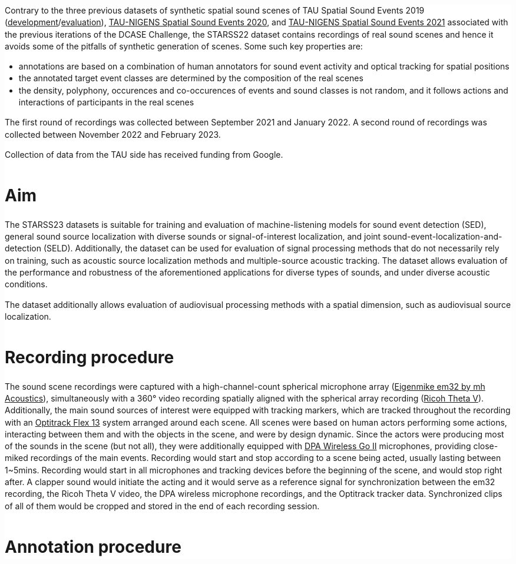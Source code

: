 Contrary to the three previous datasets of synthetic spatial sound scenes of TAU Spatial Sound Events 2019 ([development](10.5281/zenodo.2599196)/[evaluation](10.5281/zenodo.3377088)), [TAU-NIGENS Spatial Sound Events 2020](https://doi.org/10.5281/zenodo.4064792), and [TAU-NIGENS Spatial Sound Events 2021](10.5281/zenodo.5476980
) associated with the previous iterations of the DCASE Challenge, the STARSS22 dataset contains recordings of real sound scenes and hence it avoids some of the pitfalls of synthetic generation of scenes. Some such key properties are:

- annotations are based on a combination of human annotators for sound event activity and optical tracking for spatial positions
- the annotated target event classes are determined by the composition of the real scenes 
- the density, polyphony, occurences and co-occurences of events and sound classes is not random, and it follows actions and interactions of participants in the real scenes  

The first round of recordings was collected between September 2021 and January 2022. A second round of recordings was collected between November 2022 and February 2023.

Collection of data from the TAU side has received funding from Google.

# Aim

The STARSS23 datasets is suitable for training and evaluation of machine-listening models for sound event detection (SED), general sound source localization with diverse sounds or signal-of-interest localization, and joint sound-event-localization-and-detection (SELD). Additionally, the dataset can be used for evaluation of signal processing methods that do not necessarily rely on training, such as acoustic source localization methods and multiple-source acoustic tracking. The dataset allows evaluation of the performance and robustness of the aforementioned applications for diverse types of sounds, and under diverse acoustic conditions.

The dataset additionally allows evaluation of audiovisual processing methods with a spatial dimension, such as audiovisual source localization.

# Recording procedure

The sound scene recordings were captured with a high-channel-count spherical microphone array ([Eigenmike em32 by mh Acoustics](https://mhacoustics.com/products)), simultaneously with a 360° video recording spatially aligned with the spherical array recording ([Ricoh Theta V](https://theta360.com/en/about/theta/v.html)). Additionally, the main sound sources of interest were equipped with tracking markers, which are tracked throughout the recording with an [Optitrack Flex 13](https://optitrack.com/cameras/flex-13/) system arranged around each scene. All scenes were based on human actors performing some actions, interacting between them and with the objects in the scene, and were by design dynamic. Since the actors were producing most of the sounds in the scene (but not all), they were additionally equipped with [DPA Wireless Go II](https://rode.com/microphones/wireless/wirelessgoii) microphones, providing close-miked recordings of the main events. Recording would start and stop according to a scene being acted, usually lasting between 1~5mins. Recording would start in all microphones and tracking devices before the beginning of the scene, and would stop right after. A clapper sound would initiate the acting and it would serve as a reference signal for synchronization between the em32 recording, the Ricoh Theta V video, the DPA wireless microphone recordings, and the Optitrack tracker data. Synchronized clips of all of them would be cropped and stored in the end of each recording session.

# Annotation procedure
